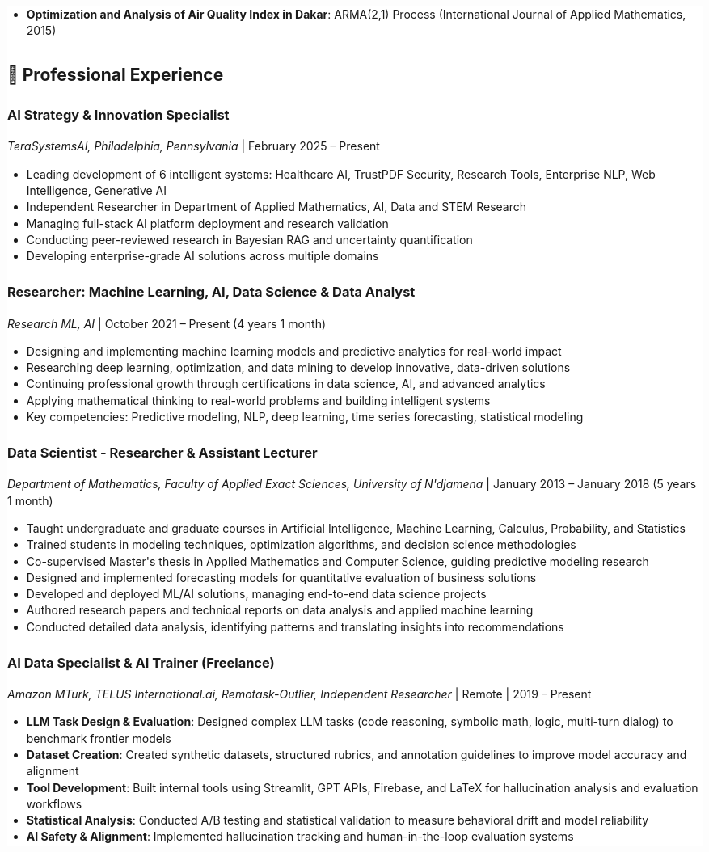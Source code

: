 - **Optimization and Analysis of Air Quality Index in Dakar**: ARMA(2,1) Process (International Journal of Applied Mathematics, 2015)

## 💼 Professional Experience

### **AI Strategy & Innovation Specialist**
*TeraSystemsAI, Philadelphia, Pennsylvania* | February 2025 – Present
- Leading development of 6 intelligent systems: Healthcare AI, TrustPDF Security, Research Tools, Enterprise NLP, Web Intelligence, Generative AI
- Independent Researcher in Department of Applied Mathematics, AI, Data and STEM Research
- Managing full-stack AI platform deployment and research validation
- Conducting peer-reviewed research in Bayesian RAG and uncertainty quantification
- Developing enterprise-grade AI solutions across multiple domains

### **Researcher: Machine Learning, AI, Data Science & Data Analyst**
*Research ML, AI* | October 2021 – Present (4 years 1 month)
- Designing and implementing machine learning models and predictive analytics for real-world impact
- Researching deep learning, optimization, and data mining to develop innovative, data-driven solutions
- Continuing professional growth through certifications in data science, AI, and advanced analytics
- Applying mathematical thinking to real-world problems and building intelligent systems
- Key competencies: Predictive modeling, NLP, deep learning, time series forecasting, statistical modeling

### **Data Scientist - Researcher & Assistant Lecturer**
*Department of Mathematics, Faculty of Applied Exact Sciences, University of N'djamena* | January 2013 – January 2018 (5 years 1 month)
- Taught undergraduate and graduate courses in Artificial Intelligence, Machine Learning, Calculus, Probability, and Statistics
- Trained students in modeling techniques, optimization algorithms, and decision science methodologies
- Co-supervised Master's thesis in Applied Mathematics and Computer Science, guiding predictive modeling research
- Designed and implemented forecasting models for quantitative evaluation of business solutions
- Developed and deployed ML/AI solutions, managing end-to-end data science projects
- Authored research papers and technical reports on data analysis and applied machine learning
- Conducted detailed data analysis, identifying patterns and translating insights into recommendations

### **AI Data Specialist & AI Trainer (Freelance)**
*Amazon MTurk, TELUS International.ai, Remotask-Outlier, Independent Researcher* | Remote | 2019 – Present
- **LLM Task Design & Evaluation**: Designed complex LLM tasks (code reasoning, symbolic math, logic, multi-turn dialog) to benchmark frontier models
- **Dataset Creation**: Created synthetic datasets, structured rubrics, and annotation guidelines to improve model accuracy and alignment
- **Tool Development**: Built internal tools using Streamlit, GPT APIs, Firebase, and LaTeX for hallucination analysis and evaluation workflows
- **Statistical Analysis**: Conducted A/B testing and statistical validation to measure behavioral drift and model reliability
- **AI Safety & Alignment**: Implemented hallucination tracking and human-in-the-loop evaluation systems
